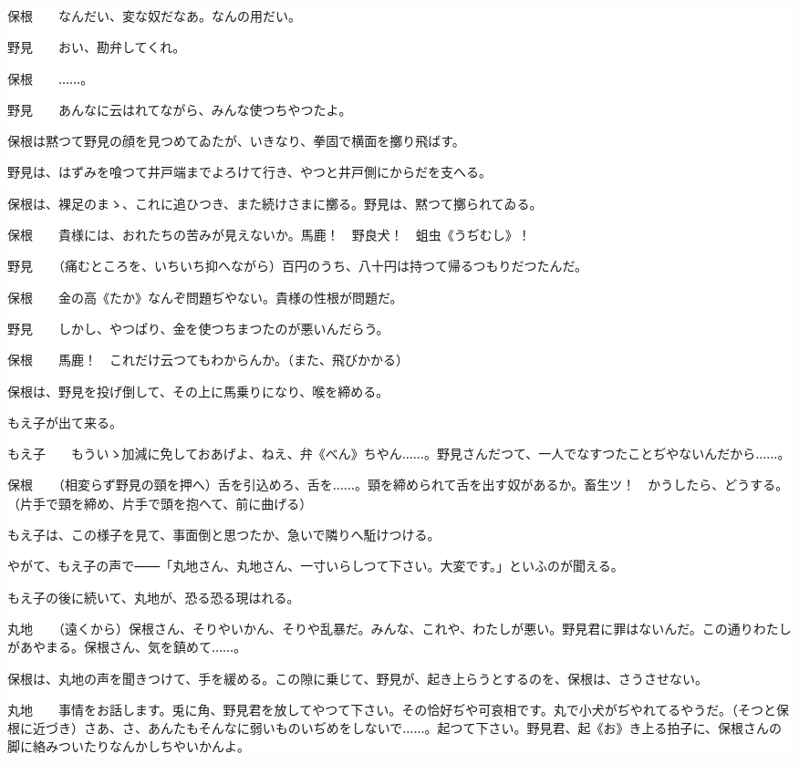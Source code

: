 


保根　　なんだい、変な奴だなあ。なんの用だい。

野見　　おい、勘弁してくれ。

保根　　……。

野見　　あんなに云はれてながら、みんな使つちやつたよ。




保根は黙つて野見の顔を見つめてゐたが、いきなり、拳固で横面を擲り飛ばす。

野見は、はずみを喰つて井戸端までよろけて行き、やつと井戸側にからだを支へる。

保根は、裸足のまゝ、これに追ひつき、また続けさまに擲る。野見は、黙つて擲られてゐる。





保根　　貴様には、おれたちの苦みが見えないか。馬鹿！　野良犬！　蛆虫《うぢむし》！

野見　　（痛むところを、いちいち抑へながら）百円のうち、八十円は持つて帰るつもりだつたんだ。

保根　　金の高《たか》なんぞ問題ぢやない。貴様の性根が問題だ。

野見　　しかし、やつぱり、金を使つちまつたのが悪いんだらう。

保根　　馬鹿！　これだけ云つてもわからんか。（また、飛びかかる）




保根は、野見を投げ倒して、その上に馬乗りになり、喉を締める。

もえ子が出て来る。





もえ子　　もういゝ加減に免しておあげよ、ねえ、弁《べん》ちやん……。野見さんだつて、一人でなすつたことぢやないんだから……。

保根　　（相変らず野見の頸を押へ）舌を引込めろ、舌を……。頸を締められて舌を出す奴があるか。畜生ツ！　かうしたら、どうする。（片手で頸を締め、片手で頭を抱へて、前に曲げる）




もえ子は、この様子を見て、事面倒と思つたか、急いで隣りへ駈けつける。

やがて、もえ子の声で――「丸地さん、丸地さん、一寸いらしつて下さい。大変です。」といふのが聞える。

もえ子の後に続いて、丸地が、恐る恐る現はれる。





丸地　　（遠くから）保根さん、そりやいかん、そりや乱暴だ。みんな、これや、わたしが悪い。野見君に罪はないんだ。この通りわたしがあやまる。保根さん、気を鎮めて……。




保根は、丸地の声を聞きつけて、手を緩める。この隙に乗じて、野見が、起き上らうとするのを、保根は、さうさせない。





丸地　　事情をお話します。兎に角、野見君を放してやつて下さい。その恰好ぢや可哀相です。丸で小犬がぢやれてるやうだ。（そつと保根に近づき）さあ、さ、あんたもそんなに弱いものいぢめをしないで……。起つて下さい。野見君、起《お》き上る拍子に、保根さんの脚に絡みついたりなんかしちやいかんよ。
